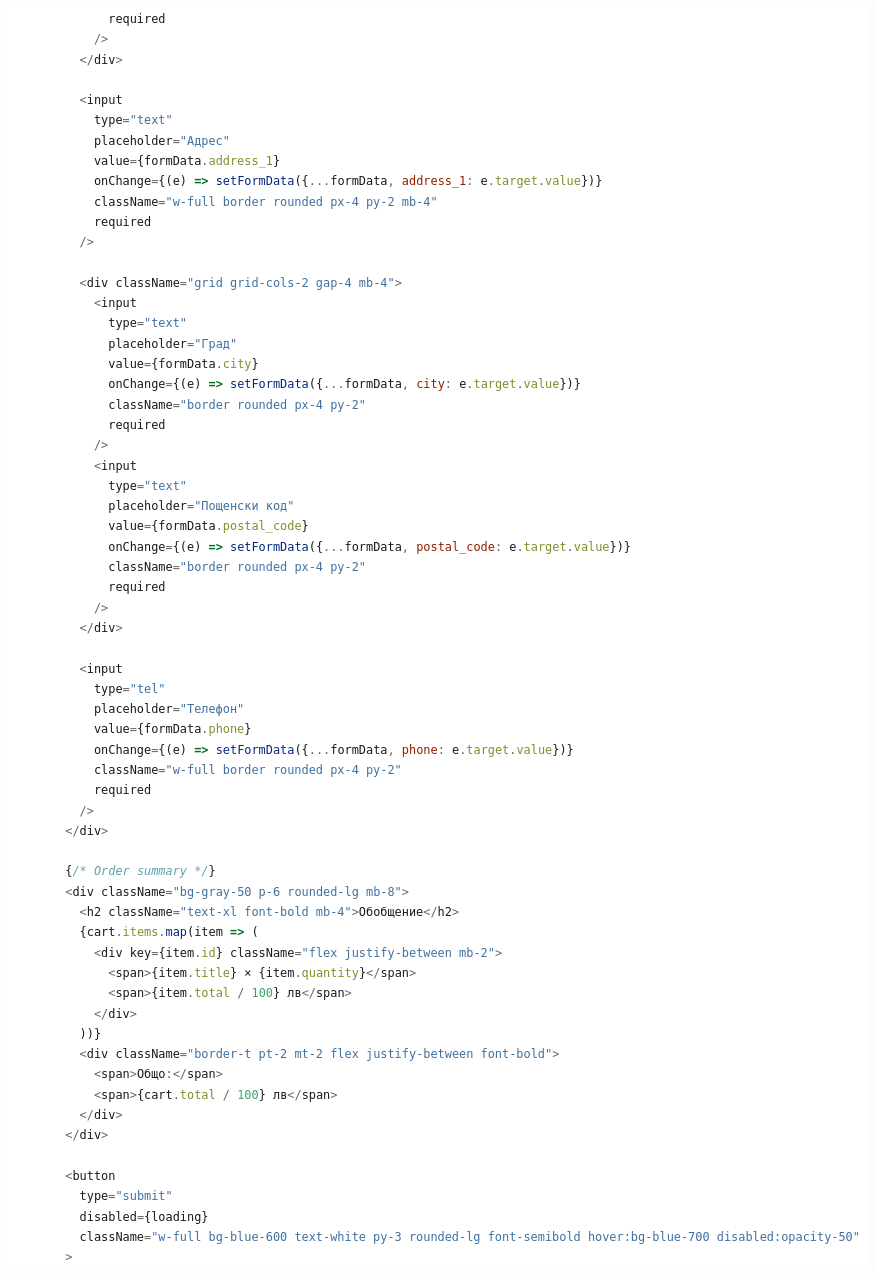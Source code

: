 ```javascript
              required
            />
          </div>
          
          <input
            type="text"
            placeholder="Адрес"
            value={formData.address_1}
            onChange={(e) => setFormData({...formData, address_1: e.target.value})}
            className="w-full border rounded px-4 py-2 mb-4"
            required
          />
          
          <div className="grid grid-cols-2 gap-4 mb-4">
            <input
              type="text"
              placeholder="Град"
              value={formData.city}
              onChange={(e) => setFormData({...formData, city: e.target.value})}
              className="border rounded px-4 py-2"
              required
            />
            <input
              type="text"
              placeholder="Пощенски код"
              value={formData.postal_code}
              onChange={(e) => setFormData({...formData, postal_code: e.target.value})}
              className="border rounded px-4 py-2"
              required
            />
          </div>
          
          <input
            type="tel"
            placeholder="Телефон"
            value={formData.phone}
            onChange={(e) => setFormData({...formData, phone: e.target.value})}
            className="w-full border rounded px-4 py-2"
            required
          />
        </div>
        
        {/* Order summary */}
        <div className="bg-gray-50 p-6 rounded-lg mb-8">
          <h2 className="text-xl font-bold mb-4">Обобщение</h2>
          {cart.items.map(item => (
            <div key={item.id} className="flex justify-between mb-2">
              <span>{item.title} × {item.quantity}</span>
              <span>{item.total / 100} лв</span>
            </div>
          ))}
          <div className="border-t pt-2 mt-2 flex justify-between font-bold">
            <span>Общо:</span>
            <span>{cart.total / 100} лв</span>
          </div>
        </div>
        
        <button
          type="submit"
          disabled={loading}
          className="w-full bg-blue-600 text-white py-3 rounded-lg font-semibold hover:bg-blue-700 disabled:opacity-50"
        >
```